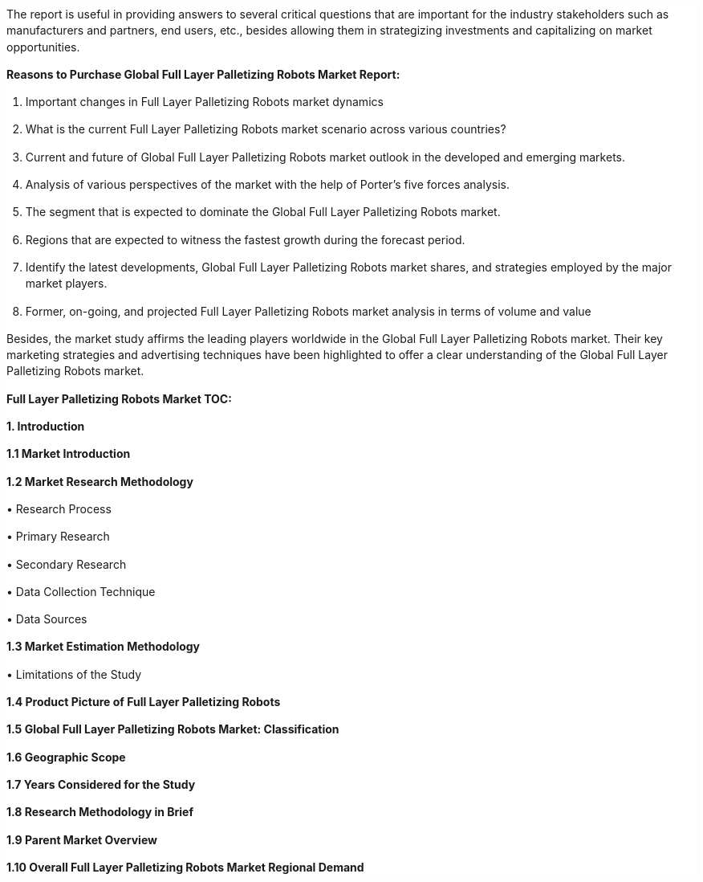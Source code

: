 The report is useful in providing answers to several critical questions that are important for the industry stakeholders such as manufacturers and partners, end users, etc., besides allowing them in strategizing investments and capitalizing on market opportunities.

<strong>Reasons to Purchase Global Full Layer Palletizing Robots Market Report:</strong>

1. Important changes in Full Layer Palletizing Robots market dynamics

2. What is the current Full Layer Palletizing Robots market scenario across various countries?

3. Current and future of Global Full Layer Palletizing Robots market outlook in the developed and emerging markets.

4. Analysis of various perspectives of the market with the help of Porter’s five forces analysis.

5. The segment that is expected to dominate the Global Full Layer Palletizing Robots market.

6. Regions that are expected to witness the fastest growth during the forecast period.

7. Identify the latest developments, Global Full Layer Palletizing Robots market shares, and strategies employed by the major market players.

8. Former, on-going, and projected Full Layer Palletizing Robots market analysis in terms of volume and value

Besides, the market study affirms the leading players worldwide in the Global Full Layer Palletizing Robots market. Their key marketing strategies and advertising techniques have been highlighted to offer a clear understanding of the Global Full Layer Palletizing Robots market.

<strong>Full Layer Palletizing Robots Market TOC:</strong>

<strong>1. Introduction</strong>

<strong>1.1 Market Introduction</strong>

<strong>1.2 Market Research Methodology</strong>

• Research Process

• Primary Research

• Secondary Research

• Data Collection Technique

• Data Sources

<strong>1.3 Market Estimation Methodology</strong>

• Limitations of the Study

<strong>1.4 Product Picture of Full Layer Palletizing Robots</strong>

<strong>1.5 Global Full Layer Palletizing Robots Market: Classification</strong>

<strong>1.6 Geographic Scope</strong>

<strong>1.7 Years Considered for the Study</strong>

<strong>1.8 Research Methodology in Brief</strong>

<strong>1.9 Parent Market Overview</strong>

<strong>1.10 Overall Full Layer Palletizing Robots Market Regional Demand</strong>
